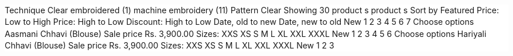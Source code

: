Technique
Clear
embroidered (1)
machine embroidery (11)
Pattern
Clear
Showing
30
product
s
product
s
Sort by
Featured
Price: Low to High
Price: High to Low
Discount: High to Low
Date, old to new
Date, new to old
New
1
2
3
4
5
6
7
Choose options
Aasmani Chhavi (Blouse)
Sale price
Rs. 3,900.00
Sizes:
XXS
XS
S
M
L
XL
XXL
XXXL
New
1
2
3
4
5
6
Choose options
Hariyali Chhavi (Blouse)
Sale price
Rs. 3,900.00
Sizes:
XXS
XS
S
M
L
XL
XXL
XXXL
New
1
2
3